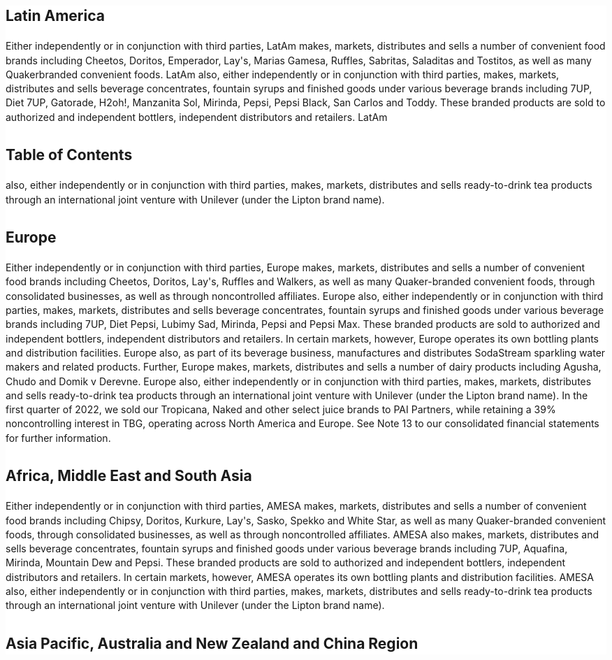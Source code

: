 ## Latin America

Either independently or in conjunction with third parties, LatAm makes, markets, distributes and sells a number of convenient food brands including Cheetos, Doritos, Emperador, Lay's, Marias Gamesa, Ruffles, Sabritas, Saladitas and Tostitos, as well as many Quakerbranded convenient foods. LatAm also, either independently or in conjunction with third parties, makes, markets, distributes and sells beverage concentrates, fountain syrups and finished goods under various beverage brands including 7UP, Diet 7UP, Gatorade, H2oh!, Manzanita Sol, Mirinda, Pepsi, Pepsi Black, San Carlos and Toddy. These branded products are sold to authorized and independent bottlers, independent distributors and retailers. LatAm

## Table of Contents

also, either independently or in conjunction with third parties, makes, markets, distributes and sells ready-to-drink tea products through an international joint venture with Unilever (under the Lipton brand name).

## Europe

Either independently or in conjunction with third parties, Europe makes, markets, distributes and sells a number of convenient food brands including Cheetos, Doritos, Lay's, Ruffles and Walkers, as well as many Quaker-branded convenient foods, through consolidated businesses, as well as through noncontrolled affiliates. Europe also, either independently or in conjunction with third parties, makes, markets, distributes and sells beverage concentrates, fountain syrups and finished goods under various beverage brands including 7UP, Diet Pepsi, Lubimy Sad, Mirinda, Pepsi and Pepsi Max. These branded products are sold to authorized and independent bottlers, independent distributors and retailers. In certain markets, however, Europe operates its own bottling plants and distribution facilities. Europe also, as part of its beverage business, manufactures and distributes SodaStream sparkling water makers and related products. Further, Europe makes, markets, distributes and sells a number of dairy products including Agusha, Chudo and Domik v Derevne. Europe also, either independently or in conjunction with third parties, makes, markets, distributes and sells ready-to-drink tea products through an international joint venture with Unilever (under the Lipton brand name). In the first quarter of 2022, we sold our Tropicana, Naked and other select juice brands to PAI Partners, while retaining a 39% noncontrolling interest in TBG, operating across North America and Europe. See Note 13 to our consolidated financial statements for further information.

## Africa, Middle East and South Asia

Either independently or in conjunction with third parties, AMESA makes, markets, distributes and sells a number of convenient food brands including Chipsy, Doritos, Kurkure, Lay's, Sasko, Spekko and White Star, as well as many Quaker-branded convenient foods, through consolidated businesses, as well as through noncontrolled affiliates. AMESA also makes, markets, distributes and sells beverage concentrates, fountain syrups and finished goods under various beverage brands including 7UP, Aquafina, Mirinda, Mountain Dew and Pepsi. These branded products are sold to authorized and independent bottlers, independent distributors and retailers. In certain markets, however, AMESA operates its own bottling plants and distribution facilities. AMESA also, either independently or in conjunction with third parties, makes, markets, distributes and sells ready-to-drink tea products through an international joint venture with Unilever (under the Lipton brand name).

## Asia Pacific, Australia and New Zealand and China Region
